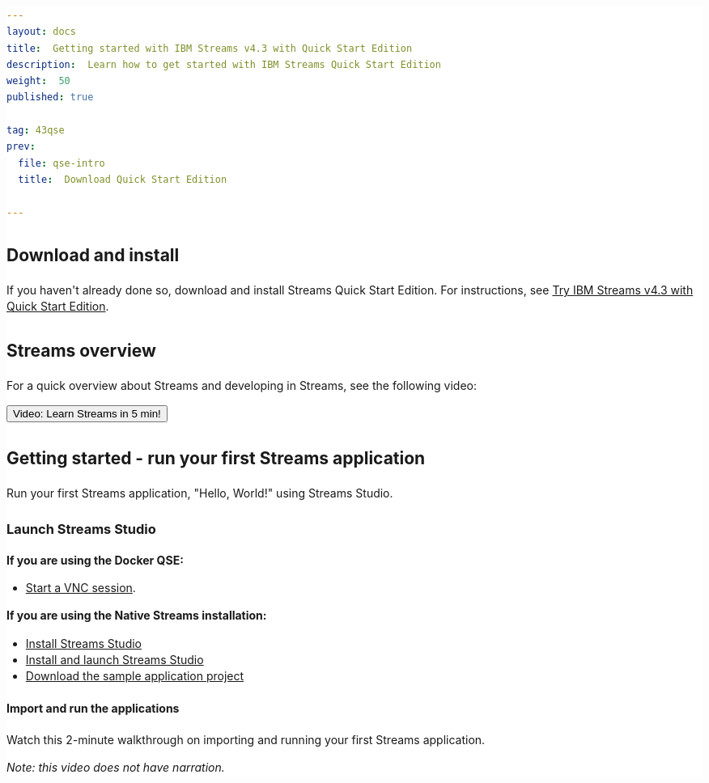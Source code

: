 ```yaml
---
layout: docs
title:  Getting started with IBM Streams v4.3 with Quick Start Edition
description:  Learn how to get started with IBM Streams Quick Start Edition
weight:  50
published: true

tag: 43qse
prev:
  file: qse-intro
  title:  Download Quick Start Edition

---
```

## Download and install
If you haven't already done so, download and install Streams Quick Start Edition. For instructions, see [Try IBM Streams v4.3 with Quick Start Edition](../qse-intro).

## Streams overview

For a quick overview about Streams and developing in Streams, see the following video:

<button class="btn btn-primary btn-md" data-toggle="modal" data-target="#learnStreams">
Video:  Learn Streams in 5 min!
</button>

## Getting started - run your first Streams application
Run your first Streams application, "Hello, World!" using Streams Studio.

### Launch Streams Studio
**If you are using the Docker QSE:**
  * [Start a VNC session](http://localhost:4000/sx43/docs/4.3/qse-install-docker/#vnc).

**If you are using the Native Streams installation:**
  * [Install Streams Studio](https://www.ibm.com/support/knowledgecenter/SSCRJU_4.3.0/com.ibm.streams.install.doc/doc/tinstall-studio-linux.html)
  * [Install and launch Streams Studio](https://www.ibm.com/support/knowledgecenter/SSCRJU_4.3.0/com.ibm.streams.install.doc/doc/tinstall-studio-linux.html)
  * [Download the sample application project](https://streams-github-samples.mybluemix.net/?get=Examples-for-beginners%2F001_hello_world_in_spl)

#### Import and run the applications
Watch this 2-minute walkthrough on importing and running your first Streams application.

*Note: this video does not have narration.*
<div class="modal-body"><iframe width="560" height="315" src="https://www.youtube.com/embed/EZm1yUpm-4M" frameborder="0" allow="autoplay; encrypted-media" allowfullscreen></iframe>
</div>

